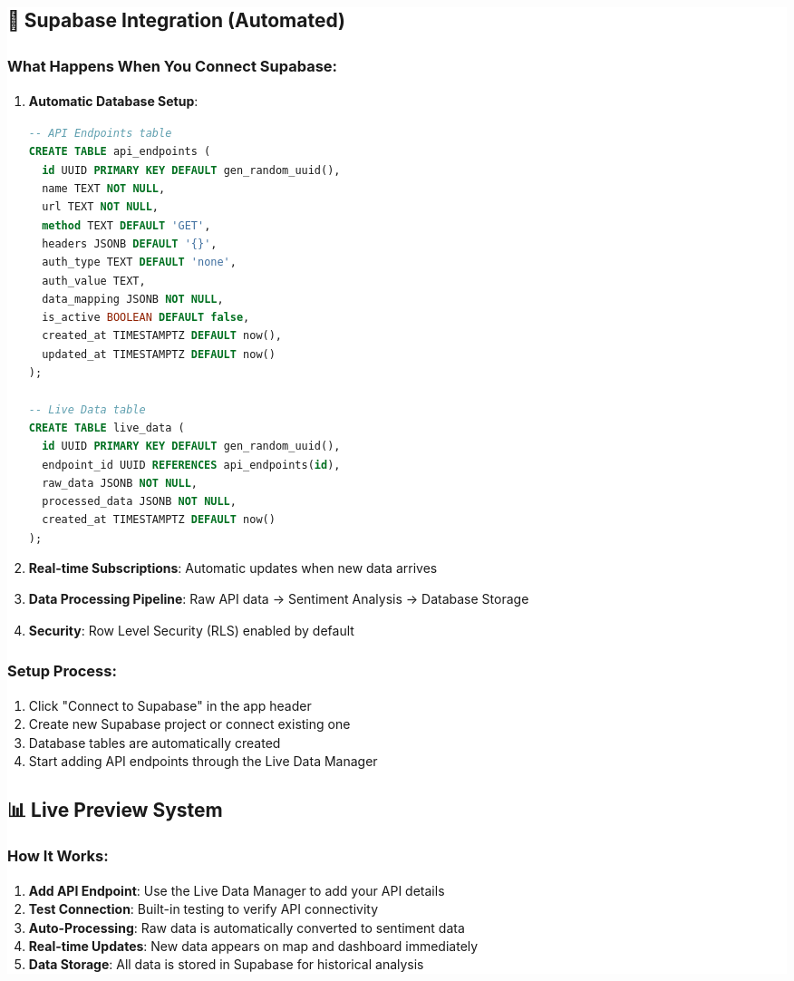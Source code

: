 ## 🎯 Supabase Integration (Automated)

### What Happens When You Connect Supabase:

1. **Automatic Database Setup**:
   ```sql
   -- API Endpoints table
   CREATE TABLE api_endpoints (
     id UUID PRIMARY KEY DEFAULT gen_random_uuid(),
     name TEXT NOT NULL,
     url TEXT NOT NULL,
     method TEXT DEFAULT 'GET',
     headers JSONB DEFAULT '{}',
     auth_type TEXT DEFAULT 'none',
     auth_value TEXT,
     data_mapping JSONB NOT NULL,
     is_active BOOLEAN DEFAULT false,
     created_at TIMESTAMPTZ DEFAULT now(),
     updated_at TIMESTAMPTZ DEFAULT now()
   );

   -- Live Data table
   CREATE TABLE live_data (
     id UUID PRIMARY KEY DEFAULT gen_random_uuid(),
     endpoint_id UUID REFERENCES api_endpoints(id),
     raw_data JSONB NOT NULL,
     processed_data JSONB NOT NULL,
     created_at TIMESTAMPTZ DEFAULT now()
   );
   ```

2. **Real-time Subscriptions**: Automatic updates when new data arrives
3. **Data Processing Pipeline**: Raw API data → Sentiment Analysis → Database Storage
4. **Security**: Row Level Security (RLS) enabled by default

### Setup Process:
1. Click "Connect to Supabase" in the app header
2. Create new Supabase project or connect existing one
3. Database tables are automatically created
4. Start adding API endpoints through the Live Data Manager

## 📊 Live Preview System

### How It Works:

1. **Add API Endpoint**: Use the Live Data Manager to add your API details
2. **Test Connection**: Built-in testing to verify API connectivity
3. **Auto-Processing**: Raw data is automatically converted to sentiment data
4. **Real-time Updates**: New data appears on map and dashboard immediately
5. **Data Storage**: All data is stored in Supabase for historical analysis
